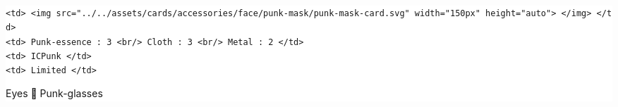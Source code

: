     <td> <img src="../../assets/cards/accessories/face/punk-mask/punk-mask-card.svg" width="150px" height="auto"> </img> </td>
    <td> Punk-essence : 3 <br/> Cloth : 3 <br/> Metal : 2 </td>
    <td> ICPunk </td>
    <td> Limited </td>
  </tr>
  <tr>
    <td> Eyes 👀 </td>
    <td> Punk-glasses </td>